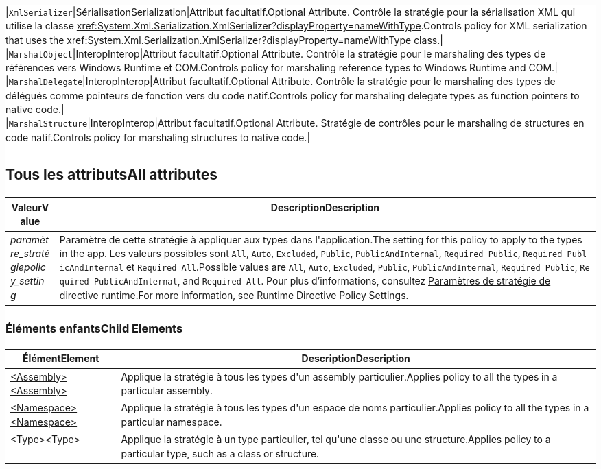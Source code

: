 |`XmlSerializer`|<span data-ttu-id="f7a18-132">Sérialisation</span><span class="sxs-lookup"><span data-stu-id="f7a18-132">Serialization</span></span>|<span data-ttu-id="f7a18-133">Attribut facultatif.</span><span class="sxs-lookup"><span data-stu-id="f7a18-133">Optional Attribute.</span></span> <span data-ttu-id="f7a18-134">Contrôle la stratégie pour la sérialisation XML qui utilise la classe <xref:System.Xml.Serialization.XmlSerializer?displayProperty=nameWithType>.</span><span class="sxs-lookup"><span data-stu-id="f7a18-134">Controls policy for XML serialization that uses the <xref:System.Xml.Serialization.XmlSerializer?displayProperty=nameWithType> class.</span></span>|  
|`MarshalObject`|<span data-ttu-id="f7a18-135">Interop</span><span class="sxs-lookup"><span data-stu-id="f7a18-135">Interop</span></span>|<span data-ttu-id="f7a18-136">Attribut facultatif.</span><span class="sxs-lookup"><span data-stu-id="f7a18-136">Optional Attribute.</span></span> <span data-ttu-id="f7a18-137">Contrôle la stratégie pour le marshaling des types de références vers Windows Runtime et COM.</span><span class="sxs-lookup"><span data-stu-id="f7a18-137">Controls policy for marshaling reference types to Windows Runtime and COM.</span></span>|  
|`MarshalDelegate`|<span data-ttu-id="f7a18-138">Interop</span><span class="sxs-lookup"><span data-stu-id="f7a18-138">Interop</span></span>|<span data-ttu-id="f7a18-139">Attribut facultatif.</span><span class="sxs-lookup"><span data-stu-id="f7a18-139">Optional Attribute.</span></span> <span data-ttu-id="f7a18-140">Contrôle la stratégie pour le marshaling des types de délégués comme pointeurs de fonction vers du code natif.</span><span class="sxs-lookup"><span data-stu-id="f7a18-140">Controls policy for marshaling delegate types as function pointers to native code.</span></span>|  
|`MarshalStructure`|<span data-ttu-id="f7a18-141">Interop</span><span class="sxs-lookup"><span data-stu-id="f7a18-141">Interop</span></span>|<span data-ttu-id="f7a18-142">Attribut facultatif.</span><span class="sxs-lookup"><span data-stu-id="f7a18-142">Optional Attribute.</span></span> <span data-ttu-id="f7a18-143">Stratégie de contrôles pour le marshaling de structures en code natif.</span><span class="sxs-lookup"><span data-stu-id="f7a18-143">Controls policy for marshaling structures to native code.</span></span>|  
  
## <a name="all-attributes"></a><span data-ttu-id="f7a18-144">Tous les attributs</span><span class="sxs-lookup"><span data-stu-id="f7a18-144">All attributes</span></span>  
  
|<span data-ttu-id="f7a18-145">Valeur</span><span class="sxs-lookup"><span data-stu-id="f7a18-145">Value</span></span>|<span data-ttu-id="f7a18-146">Description</span><span class="sxs-lookup"><span data-stu-id="f7a18-146">Description</span></span>|  
|-----------|-----------------|  
|<span data-ttu-id="f7a18-147">*paramètre_stratégie*</span><span class="sxs-lookup"><span data-stu-id="f7a18-147">*policy_setting*</span></span>|<span data-ttu-id="f7a18-148">Paramètre de cette stratégie à appliquer aux types dans l'application.</span><span class="sxs-lookup"><span data-stu-id="f7a18-148">The setting for this policy to apply to the types in the app.</span></span> <span data-ttu-id="f7a18-149">Les valeurs possibles sont `All`, `Auto`, `Excluded`, `Public`, `PublicAndInternal`, `Required Public`, `Required PublicAndInternal` et `Required All`.</span><span class="sxs-lookup"><span data-stu-id="f7a18-149">Possible values are `All`, `Auto`, `Excluded`, `Public`, `PublicAndInternal`, `Required Public`, `Required PublicAndInternal`, and `Required All`.</span></span> <span data-ttu-id="f7a18-150">Pour plus d’informations, consultez [Paramètres de stratégie de directive runtime](../../../docs/framework/net-native/runtime-directive-policy-settings.md).</span><span class="sxs-lookup"><span data-stu-id="f7a18-150">For more information, see [Runtime Directive Policy Settings](../../../docs/framework/net-native/runtime-directive-policy-settings.md).</span></span>|  
  
### <a name="child-elements"></a><span data-ttu-id="f7a18-151">Éléments enfants</span><span class="sxs-lookup"><span data-stu-id="f7a18-151">Child Elements</span></span>  
  
|<span data-ttu-id="f7a18-152">Élément</span><span class="sxs-lookup"><span data-stu-id="f7a18-152">Element</span></span>|<span data-ttu-id="f7a18-153">Description</span><span class="sxs-lookup"><span data-stu-id="f7a18-153">Description</span></span>|  
|-------------|-----------------|  
|[<span data-ttu-id="f7a18-154">\<Assembly></span><span class="sxs-lookup"><span data-stu-id="f7a18-154">\<Assembly></span></span>](../../../docs/framework/net-native/assembly-element-net-native.md)|<span data-ttu-id="f7a18-155">Applique la stratégie à tous les types d'un assembly particulier.</span><span class="sxs-lookup"><span data-stu-id="f7a18-155">Applies policy to all the types in a particular assembly.</span></span>|  
|[<span data-ttu-id="f7a18-156">\<Namespace></span><span class="sxs-lookup"><span data-stu-id="f7a18-156">\<Namespace></span></span>](../../../docs/framework/net-native/namespace-element-net-native.md)|<span data-ttu-id="f7a18-157">Applique la stratégie à tous les types d'un espace de noms particulier.</span><span class="sxs-lookup"><span data-stu-id="f7a18-157">Applies policy to all the types in a particular namespace.</span></span>|  
|[<span data-ttu-id="f7a18-158">\<Type></span><span class="sxs-lookup"><span data-stu-id="f7a18-158">\<Type></span></span>](../../../docs/framework/net-native/type-element-net-native.md)|<span data-ttu-id="f7a18-159">Applique la stratégie à un type particulier, tel qu'une classe ou une structure.</span><span class="sxs-lookup"><span data-stu-id="f7a18-159">Applies policy to a particular type, such as a class or structure.</span></span>|  
